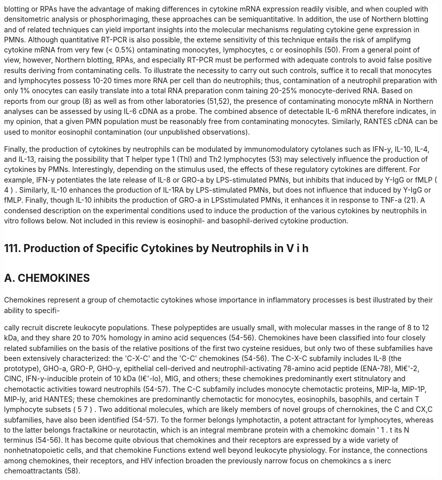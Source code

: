 blotting  or  RPAs  have  the  advantage of  making differences  in  cytokine mRNA expression readily visible, and when  coupled with  densitometric analysis or phosphorimaging, these  approaches  can  be  semiquantitative. In  addition, the  use of  Northern  blotting and of  related  techniques  can yield important insights  into the molecular mechanisms regulating cytokine gene expression in PMNs. Although quantitative RT-PCR  is also possible, the exteme sensitivity of this technique entails the risk of amplifymg cytokine mRNA from very few (&lt; 0.5%) ontaminating monocytes,  lymphocytes, c or  eosinophils  (50). From  a  general  point  of  view,  however,  Northern blotting, RPAs, and especially RT-PCR  must be performed with adequate controls to avoid false positive results deriving from  contaminating cells. To illustrate  the  necessity to  carry out  such  controls, suffice it  to  recall that monocytes and lymphocytes possess 10-20  times more RNA per cell than do neutrophils; thus, contamination of a neutrophil preparation with only 1%  onocytes can easily translate into a total RNA preparation conm taining 20-25%  monocyte-derived RNA. Based on reports from our group (8)  as  well as from other laboratories (51,52), the presence of contaminating monocyte mRNA  in  Northern  analyses can  be  assessed by  using  IL-6 cDNA as a  probe.  The  combined  absence  of  detectable  IL-6  mRNA therefore indicates, in my opinion, that a given PMN population must be reasonably  free from contaminating monocytes. Similarly,  RANTES cDNA can be used to monitor eosinophil  contamination (our  unpublished observations).

Finally, the production  of  cytokines by  neutrophils  can be  modulated by immunomodulatory cytolanes such as  IFN-y, IL-10, IL-4, and IL-13, raising  the  possibility that  T helper  type  1 (Thl) and Th2  lymphocytes (53)  may selectively influence the production of cytokines by PMNs. Interestingly, depending on the stimulus used, the effects of  these regulatory cytokines are different. For example, IFN-y potentiates  the late release of  IL-8 or GRO-a by LPS-stimulated PMNs, but inhibits that induced by Y-IgG or fMLP ( 4 ) . Similarly, IL-10 enhances the production  of  IL-1RA by  LPS-stimulated PMNs, but does not influence that induced by Y-IgG or fMLP. Finally, though IL-10 inhibits the production of GRO-a in LPSstimulated PMNs, it enhances it in response to TNF-a (21).  A condensed description on the experimental conditions used to induce the production of the various cytokines  by neutrophils in vitro follows  below. Not included in this review is eosinophil- and basophil-derived cytokine production.

## 111. Production of Specific Cytokines by Neutrophils in  V i h

## A.  CHEMOKINES

Chemokines represent a group of chemotactic cytokines whose importance in inflammatory  processes is best illustrated by their ability to specifi-

cally recruit discrete leukocyte populations. These polypeptides are usually small, with molecular masses in the range of 8 to 12 kDa, and they share 20 to 70% homology in  amino acid sequences (54-56). Chemokines have been  classified into  four  closely related  subfamilies on  the  basis  of  the relative positions of  the first two cysteine residues, but only two of  these subfamilies have been extensively characterized: the 'C-X-C' and the 'C-C' chemokines (54-56). The C-X-C subfamily includes IL-8 (the  prototype), GHO-a, GRO-P, GHO-y, epithelial cell-derived and neutrophil-activating 78-amino acid peptide (ENA-78), MI€'-2,  CINC, IFN-y-inducible protein of 10 kDa (I€'-lo), MIG, and  others; these  chemokines predominantly exert stitnulatory and  chemotactic  activities toward neutrophils (54-57). The C-C subfamily  includes  monocyte  chemotactic  proteins, MIP-la, MIP-1P,  MIP-ly, arid  HANTES; these  chemokines  are  predominantly chemotactic for monocytes, eosinophils, basophils, and certain T lymphocyte subsets ( 5 7 ) . Two additional molecules, which are likely members of novel groups of chernokines, the C and CX,C subfamilies, have also been identified (54-57). To the former belongs lymphotactin, a potent attractant for lymphocytes, whereas to the latter belongs fractalkine or neurotactin, which is an integral membrane protein with a chemokinc domain ' 1 . t its N terminus (54-56). It has become quite obvious that chemokines and their receptors are expressed by  a wide variety of  nonhetnatopoietic  cells, and that  chemokine  Functions extend well beyond  leukocyte physiology. For instance, the  connections among chemokines, their  receptors, and  HIV infection broaden  the  previously  narrow  focus  on  chemokincs a s inerc chemoattractants (58).
